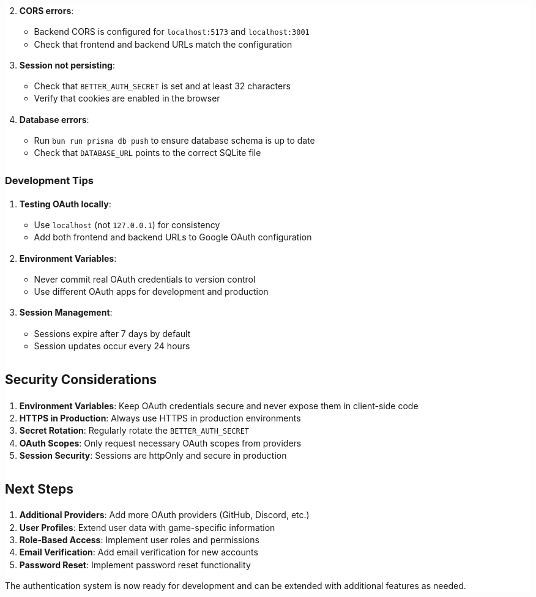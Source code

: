 2. **CORS errors**:
   - Backend CORS is configured for `localhost:5173` and `localhost:3001`
   - Check that frontend and backend URLs match the configuration

3. **Session not persisting**:
   - Check that `BETTER_AUTH_SECRET` is set and at least 32 characters
   - Verify that cookies are enabled in the browser

4. **Database errors**:
   - Run `bun run prisma db push` to ensure database schema is up to date
   - Check that `DATABASE_URL` points to the correct SQLite file

### Development Tips

1. **Testing OAuth locally**:
   - Use `localhost` (not `127.0.0.1`) for consistency
   - Add both frontend and backend URLs to Google OAuth configuration

2. **Environment Variables**:
   - Never commit real OAuth credentials to version control
   - Use different OAuth apps for development and production

3. **Session Management**:
   - Sessions expire after 7 days by default
   - Session updates occur every 24 hours

## Security Considerations

1. **Environment Variables**: Keep OAuth credentials secure and never expose them in client-side code
2. **HTTPS in Production**: Always use HTTPS in production environments
3. **Secret Rotation**: Regularly rotate the `BETTER_AUTH_SECRET`
4. **OAuth Scopes**: Only request necessary OAuth scopes from providers
5. **Session Security**: Sessions are httpOnly and secure in production

## Next Steps

1. **Additional Providers**: Add more OAuth providers (GitHub, Discord, etc.)
2. **User Profiles**: Extend user data with game-specific information
3. **Role-Based Access**: Implement user roles and permissions
4. **Email Verification**: Add email verification for new accounts
5. **Password Reset**: Implement password reset functionality

The authentication system is now ready for development and can be extended with additional features as needed.